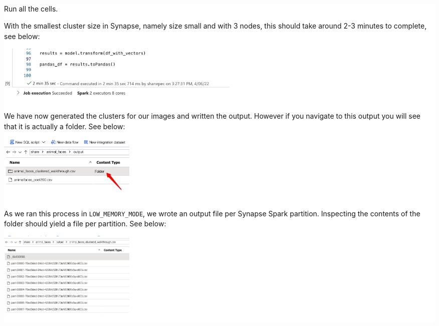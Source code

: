 Run all the cells.

With the smallest cluster size in Synapse, namely size small and with 3 nodes, this should take around 2-3 minutes to complete, see below:

<img src="../../../images/clustering_complete.png" alt="animal faces data structure in synapse" width="450"/>

We have now generated the clusters for our images and written the output. However if you navigate to this output you will see that it is actually a folder. See below:

<img src="../../../images/animal_face_clustering_output.png" alt="animal faces data output in synapse" width="250"/>

As we ran this process in `LOW_MEMORY_MODE`, we wrote an output file per Synapse Spark partition. Inspecting the contents of the folder should yield a file per partition. See below:

<img src="../../../images/animal_face_clustering_file_per_partition.png" alt="animal faces output files per partition" width="250"/>
